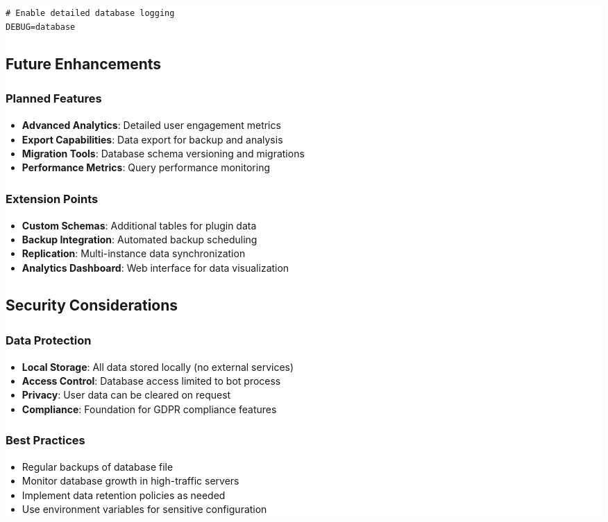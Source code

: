 ```env
# Enable detailed database logging
DEBUG=database
```

## Future Enhancements

### Planned Features

- **Advanced Analytics**: Detailed user engagement metrics
- **Export Capabilities**: Data export for backup and analysis
- **Migration Tools**: Database schema versioning and migrations
- **Performance Metrics**: Query performance monitoring

### Extension Points

- **Custom Schemas**: Additional tables for plugin data
- **Backup Integration**: Automated backup scheduling
- **Replication**: Multi-instance data synchronization
- **Analytics Dashboard**: Web interface for data visualization

## Security Considerations

### Data Protection

- **Local Storage**: All data stored locally (no external services)
- **Access Control**: Database access limited to bot process
- **Privacy**: User data can be cleared on request
- **Compliance**: Foundation for GDPR compliance features

### Best Practices

- Regular backups of database file
- Monitor database growth in high-traffic servers
- Implement data retention policies as needed
- Use environment variables for sensitive configuration
